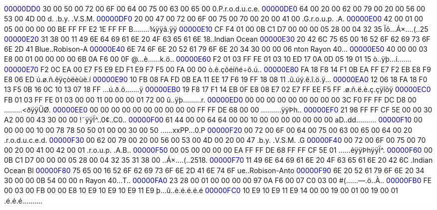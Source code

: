 <span style="color: #0000BF">00000DD0</span>  30 00 50 00 72 00 6F 00 64 00 75 00 63 00 65 00  0.P.r.o.d.u.c.e.
<span style="color: #0000BF">00000DE0</span>  64 00 20 00 62 00 79 00 20 00 56 00 53 00 4D 00  d. .b.y. .V.S.M.
<span style="color: #0000BF">00000DF0</span>  20 00 47 00 72 00 6F 00 75 00 70 00 20 00 41 00   .G.r.o.u.p. .A.
<span style="color: #0000BF">00000E00</span>  42 00 01 00 05 00 00 00 00 BE FF FF E2 1E FF FF  B........¾ÿÿâ.ÿÿ
<span style="color: #0000BF">00000E10</span>  CF F4 01 00 0B C1 D7 00 00 00 05 28 00 04 32 35  Ïô...Á×....(..25
<span style="color: #0000BF">00000E20</span>  31 38 00 11 49 6E 64 69 61 6E 20 4F 63 65 61 6E  18..Indian Ocean
<span style="color: #0000BF">00000E30</span>  20 42 6C 75 65 00 16 52 6F 62 69 73 6F 6E 2D 41   Blue..Robison-A
<span style="color: #0000BF">00000E40</span>  6E 74 6F 6E 20 52 61 79 6F 6E 20 34 30 00 00 06  nton Rayon 40...
<span style="color: #0000BF">00000E50</span>  40 00 00 03 E8 00 01 00 00 00 00 6B 0A F6 00 0F  @...è......k.ö..
<span style="color: #0000BF">00000E60</span>  F2 01 03 FF FE 01 03 10 ED 17 0A 0D 05 19 01 15  ò..ÿþ...í.......
<span style="color: #0000BF">00000E70</span>  F2 0C EA 00 E7 F5 E9 ED F1 E9 F7 F5 00 FA 00 00  ò.ê.çõéíñé÷õ.ú..
<span style="color: #0000BF">00000E80</span>  FA 18 F8 14 F1 0B EA FF E7 F2 EB E8 F9 E8 06 ED  ú.ø.ñ.êÿçòëèùè.í
<span style="color: #0000BF">00000E90</span>  10 FB 08 FA FD 0B EA 11 EE 17 F6 19 FF 18 08 11  .û.úý.ê.î.ö.ÿ...
<span style="color: #0000BF">00000EA0</span>  12 06 18 FA 18 F0 13 F5 0B 16 0C 10 13 07 18 FF  ...ú.ð.õ.......ÿ
<span style="color: #0000BF">00000EB0</span>  19 F8 17 F1 14 EB 0F E8 08 E7 02 E7 FF EE F5 FF  .ø.ñ.ë.è.ç.çÿîõÿ
<span style="color: #0000BF">00000EC0</span>  FB 01 03 FF FE 01 03 00 00 11 00 00 00 01 72 00  û..ÿþ.........r.
<span style="color: #0000BF">00000ED0</span>  00 00 00 00 00 00 00 00 00 3C F0 FF FF DC D8 00  .........&lt;ðÿÿÜØ.
<span style="color: #0000BF">00000EE0</span>  00 00 00 00 00 00 00 00 00 00 FF FF DE 68 00 00  ..........ÿÿÞh..
<span style="color: #0000BF">00000EF0</span>  21 98 FF FF CF 5E 00 00 30 A2 00 00 43 30 00 00  !˜ÿÿÏ^..0¢..C0..
<span style="color: #0000BF">00000F00</span>  61 44 00 00 64 64 00 00 10 00 00 00 00 00 00 00  aD..dd..........
<span style="color: #0000BF">00000F10</span>  00 00 00 00 10 00 78 78 50 50 01 00 00 30 00 50  ......xxPP...0.P
<span style="color: #0000BF">00000F20</span>  00 72 00 6F 00 64 00 75 00 63 00 65 00 64 00 20  .r.o.d.u.c.e.d.
<span style="color: #0000BF">00000F30</span>  00 62 00 79 00 20 00 56 00 53 00 4D 00 20 00 47  .b.y. .V.S.M. .G
<span style="color: #0000BF">00000F40</span>  00 72 00 6F 00 75 00 70 00 20 00 41 00 42 00 01  .r.o.u.p. .A.B..
<span style="color: #0000BF">00000F50</span>  00 05 00 00 00 00 EA FF FF DE 68 FF FF CF 5E 01  ......êÿÿÞhÿÿÏ^.
<span style="color: #0000BF">00000F60</span>  00 0B C1 D7 00 00 00 05 28 00 04 32 35 31 38 00  ..Á×....(..2518.
<span style="color: #0000BF">00000F70</span>  11 49 6E 64 69 61 6E 20 4F 63 65 61 6E 20 42 6C  .Indian Ocean Bl
<span style="color: #0000BF">00000F80</span>  75 65 00 16 52 6F 62 69 73 6F 6E 2D 41 6E 74 6F  ue..Robison-Anto
<span style="color: #0000BF">00000F90</span>  6E 20 52 61 79 6F 6E 20 34 30 00 00 0B 54 00 00  n Rayon 40...T..
<span style="color: #0000BF">00000FA0</span>  23 28 00 01 00 00 00 00 97 0A F6 00 07 C0 03 00  #(......—.ö..À..
<span style="color: #0000BF">00000FB0</span>  FE 00 03 00 FB 00 00 E8 10 E9 10 E9 10 E9 11 E9  þ...û..è.é.é.é.é
<span style="color: #0000BF">00000FC0</span>  10 E9 10 E9 11 E9 14 00 00 19 00 01 00 19 00 01  .é.é.é..........